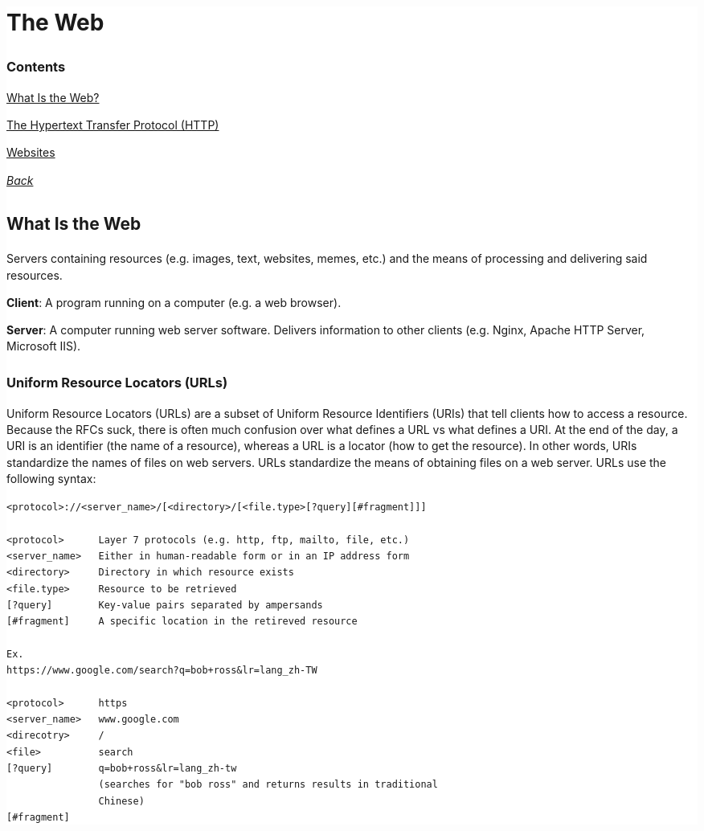 # The Web

### Contents
[What Is the Web?](#what-is-the-web)

[The Hypertext Transfer Protocol (HTTP)](#the-hypertext-transfer-protocol-http)

[Websites](#websites)

*[Back](../03-websecurity#web-security)*


## What Is the Web

Servers containing resources (e.g. images, text, websites, memes, etc.) and 
the means of processing and delivering said resources.

__Client__: A program running on a computer (e.g. a web browser).

__Server__: A computer running web server software. Delivers information 
to other clients (e.g. Nginx, Apache HTTP Server, Microsoft IIS).

### Uniform Resource Locators (URLs)

Uniform Resource Locators (URLs) are a subset of Uniform Resource Identifiers 
(URIs) that tell clients how to access a resource. Because the RFCs suck, there 
is often much confusion over what defines a URL vs what defines a URI. At 
the end of the day, a URI is an identifier (the name of a resource), whereas 
a URL is a locator (how to get the resource). In other words, URIs standardize 
the names of files on web servers. URLs standardize the means of obtaining 
files on a web server. URLs use the following syntax:

```
<protocol>://<server_name>/[<directory>/[<file.type>[?query][#fragment]]]

<protocol>      Layer 7 protocols (e.g. http, ftp, mailto, file, etc.)
<server_name>   Either in human-readable form or in an IP address form
<directory>     Directory in which resource exists
<file.type>     Resource to be retrieved
[?query]        Key-value pairs separated by ampersands
[#fragment]     A specific location in the retireved resource

Ex.
https://www.google.com/search?q=bob+ross&lr=lang_zh-TW

<protocol>      https
<server_name>   www.google.com
<direcotry>     /
<file>          search
[?query]        q=bob+ross&lr=lang_zh-tw
                (searches for "bob ross" and returns results in traditional
                Chinese)
[#fragment]     
```
